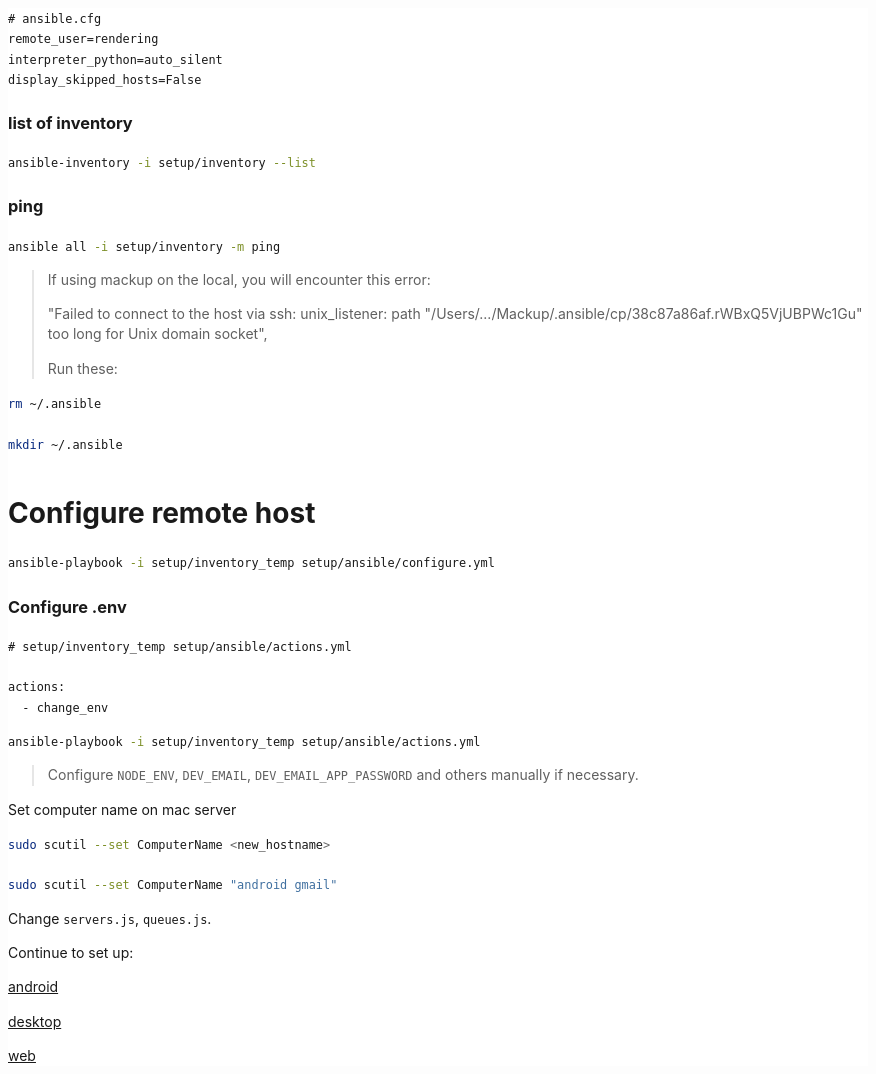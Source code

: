 ```
# ansible.cfg
remote_user=rendering
interpreter_python=auto_silent
display_skipped_hosts=False
```

### list of inventory

```sh
ansible-inventory -i setup/inventory --list
```

### ping

```sh
ansible all -i setup/inventory -m ping
```

> If using mackup on the local, you will encounter this error:
>
> "Failed to connect to the host via ssh: unix_listener: path \"/Users/.../Mackup/.ansible/cp/38c87a86af.rWBxQ5VjUBPWc1Gu\" too long for Unix domain socket",
>
> Run these:

```sh
rm ~/.ansible

mkdir ~/.ansible
```

# Configure remote host

```sh
ansible-playbook -i setup/inventory_temp setup/ansible/configure.yml
```

### Configure .env

```
# setup/inventory_temp setup/ansible/actions.yml

actions:
  - change_env
```

```sh
ansible-playbook -i setup/inventory_temp setup/ansible/actions.yml
```

> Configure `NODE_ENV`, `DEV_EMAIL`, `DEV_EMAIL_APP_PASSWORD` and others manually if necessary.

Set computer name on mac server

```sh
sudo scutil --set ComputerName <new_hostname>

sudo scutil --set ComputerName "android gmail"
```

Change `servers.js`, `queues.js`.

Continue to set up:

[android](https://github.com/InboxMonster/rendering-ios/tree/main/android#set-up-emulator-and-app)

[desktop](https://github.com/InboxMonster/rendering-ios/tree/main/desktop)

[web](https://github.com/InboxMonster/rendering-ios/tree/main/web)
